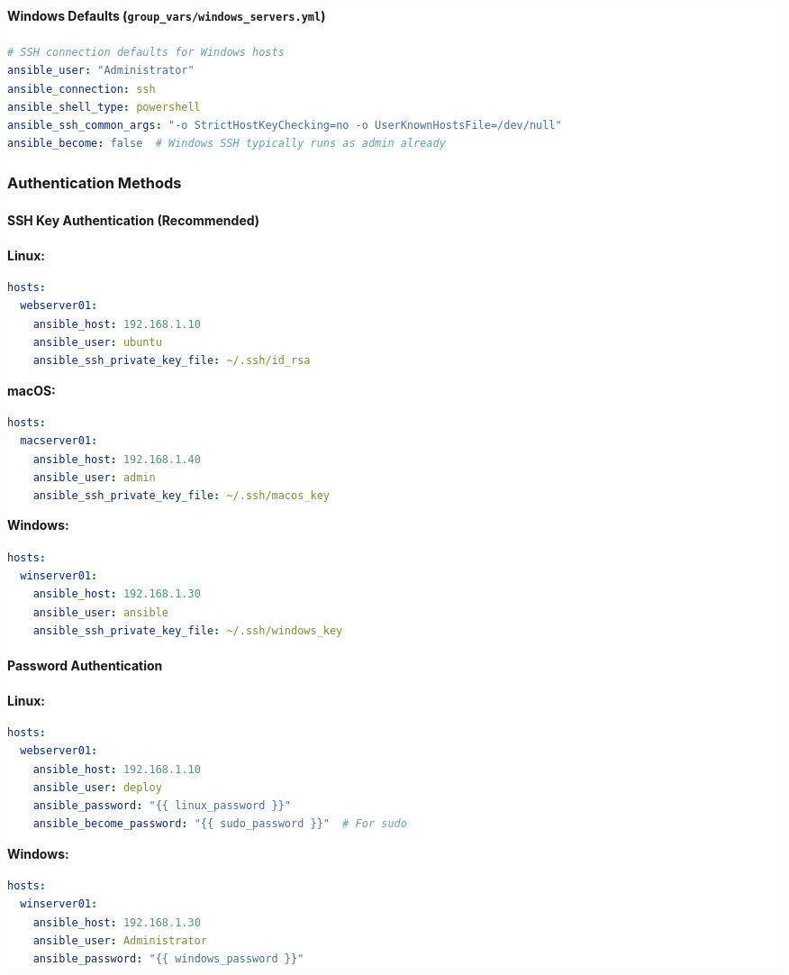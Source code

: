 #### Windows Defaults (`group_vars/windows_servers.yml`)
```yaml
# SSH connection defaults for Windows hosts
ansible_user: "Administrator"
ansible_connection: ssh
ansible_shell_type: powershell
ansible_ssh_common_args: "-o StrictHostKeyChecking=no -o UserKnownHostsFile=/dev/null"
ansible_become: false  # Windows SSH typically runs as admin already
```

### Authentication Methods

#### SSH Key Authentication (Recommended)

**Linux:**
```yaml
hosts:
  webserver01:
    ansible_host: 192.168.1.10
    ansible_user: ubuntu
    ansible_ssh_private_key_file: ~/.ssh/id_rsa
```

**macOS:**
```yaml
hosts:
  macserver01:
    ansible_host: 192.168.1.40
    ansible_user: admin
    ansible_ssh_private_key_file: ~/.ssh/macos_key
```

**Windows:**
```yaml
hosts:
  winserver01:
    ansible_host: 192.168.1.30
    ansible_user: ansible
    ansible_ssh_private_key_file: ~/.ssh/windows_key
```

#### Password Authentication

**Linux:**
```yaml
hosts:
  webserver01:
    ansible_host: 192.168.1.10
    ansible_user: deploy
    ansible_password: "{{ linux_password }}"
    ansible_become_password: "{{ sudo_password }}"  # For sudo
```

**Windows:**
```yaml
hosts:
  winserver01:
    ansible_host: 192.168.1.30
    ansible_user: Administrator
    ansible_password: "{{ windows_password }}"
```

